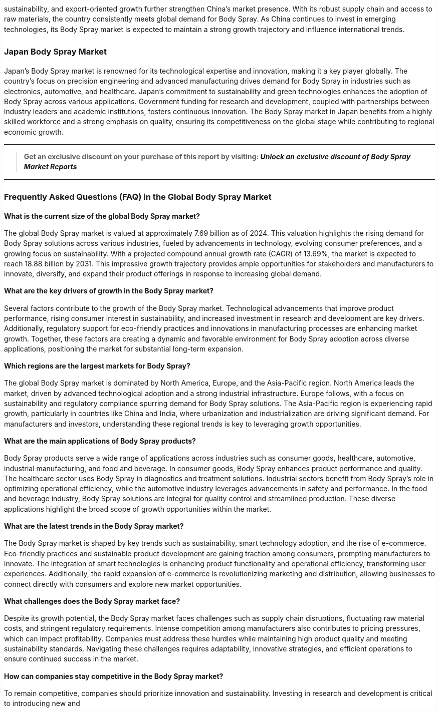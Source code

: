 sustainability, and export-oriented growth further strengthen China&rsquo;s market presence. With its robust supply chain and access to raw materials, the country consistently meets global demand for Body Spray. As China continues to invest in emerging technologies, its Body Spray market is expected to maintain a strong growth trajectory and influence international trends.</p><h3>Japan Body Spray Market</h3><p>Japan&rsquo;s Body Spray market is renowned for its technological expertise and innovation, making it a key player globally. The country&rsquo;s focus on precision engineering and advanced manufacturing drives demand for Body Spray in industries such as electronics, automotive, and healthcare. Japan&rsquo;s commitment to sustainability and green technologies enhances the adoption of Body Spray across various applications. Government funding for research and development, coupled with partnerships between industry leaders and academic institutions, fosters continuous innovation. The Body Spray market in Japan benefits from a highly skilled workforce and a strong emphasis on quality, ensuring its competitiveness on the global stage while contributing to regional economic growth.</p><hr /><blockquote><p><strong>Get an exclusive discount on your purchase of this report by visiting: <em><a href="://marketresearchpulse.com/ask-for-discount/113231?utm_source=Github&amp;utm_medium=0115">Unlock an exclusive discount of Body Spray Market Reports</a></em>&nbsp;</strong></p></blockquote><hr /><h3>Frequently Asked Questions (FAQ) in the Global Body Spray Market</h3><p><strong>What is the current size of the global Body Spray market?</strong></p><p>The global Body Spray market is valued at approximately 7.69 billion as of 2024. This valuation highlights the rising demand for Body Spray solutions across various industries, fueled by advancements in technology, evolving consumer preferences, and a growing focus on sustainability. With a projected compound annual growth rate (CAGR) of 13.69%, the market is expected to reach 18.88 billion by 2031. This impressive growth trajectory provides ample opportunities for stakeholders and manufacturers to innovate, diversify, and expand their product offerings in response to increasing global demand.</p><p><strong>What are the key drivers of growth in the Body Spray market?</strong></p><p>Several factors contribute to the growth of the Body Spray market. Technological advancements that improve product performance, rising consumer interest in sustainability, and increased investment in research and development are key drivers. Additionally, regulatory support for eco-friendly practices and innovations in manufacturing processes are enhancing market growth. Together, these factors are creating a dynamic and favorable environment for Body Spray adoption across diverse applications, positioning the market for substantial long-term expansion.</p><p><strong>Which regions are the largest markets for Body Spray?</strong></p><p>The global Body Spray market is dominated by North America, Europe, and the Asia-Pacific region. North America leads the market, driven by advanced technological adoption and a strong industrial infrastructure. Europe follows, with a focus on sustainability and regulatory compliance spurring demand for Body Spray solutions. The Asia-Pacific region is experiencing rapid growth, particularly in countries like China and India, where urbanization and industrialization are driving significant demand. For manufacturers and investors, understanding these regional trends is key to leveraging growth opportunities.</p><p><strong>What are the main applications of Body Spray products?</strong></p><p>Body Spray products serve a wide range of applications across industries such as consumer goods, healthcare, automotive, industrial manufacturing, and food and beverage. In consumer goods, Body Spray enhances product performance and quality. The healthcare sector uses Body Spray in diagnostics and treatment solutions. Industrial sectors benefit from Body Spray&rsquo;s role in optimizing operational efficiency, while the automotive industry leverages advancements in safety and performance. In the food and beverage industry, Body Spray solutions are integral for quality control and streamlined production. These diverse applications highlight the broad scope of growth opportunities within the market.</p><p><strong>What are the latest trends in the Body Spray market?</strong></p><p>The Body Spray market is shaped by key trends such as sustainability, smart technology adoption, and the rise of e-commerce. Eco-friendly practices and sustainable product development are gaining traction among consumers, prompting manufacturers to innovate. The integration of smart technologies is enhancing product functionality and operational efficiency, transforming user experiences. Additionally, the rapid expansion of e-commerce is revolutionizing marketing and distribution, allowing businesses to connect directly with consumers and explore new market opportunities.</p><p><strong>What challenges does the Body Spray market face?</strong></p><p>Despite its growth potential, the Body Spray market faces challenges such as supply chain disruptions, fluctuating raw material costs, and stringent regulatory requirements. Intense competition among manufacturers also contributes to pricing pressures, which can impact profitability. Companies must address these hurdles while maintaining high product quality and meeting sustainability standards. Navigating these challenges requires adaptability, innovative strategies, and efficient operations to ensure continued success in the market.</p><p><strong>How can companies stay competitive in the Body Spray market?</strong></p><p>To remain competitive, companies should prioritize innovation and sustainability. Investing in research and development is critical to introducing new and